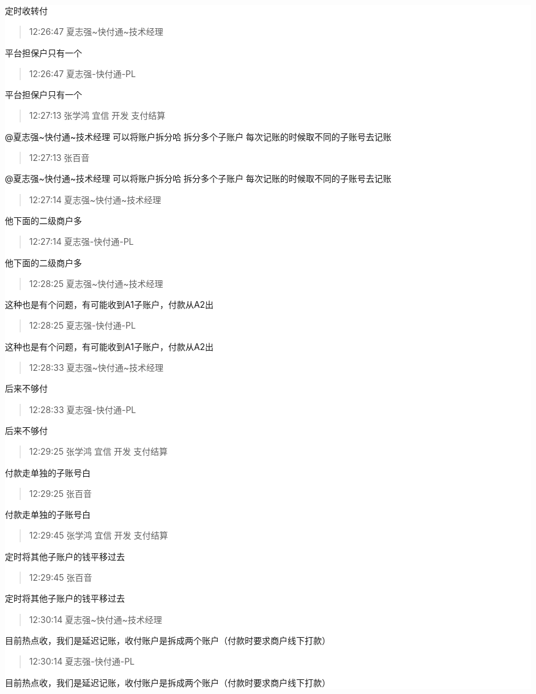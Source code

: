 定时收转付  
   
> 12:26:47  夏志强~快付通~技术经理  
   
平台担保户只有一个  
   
> 12:26:47  夏志强-快付通-PL  
   
平台担保户只有一个  
   
> 12:27:13  张学鸿 宜信 开发 支付结算   
   
@夏志强~快付通~技术经理 可以将账户拆分哈 拆分多个子账户  每次记账的时候取不同的子账号去记账   
   
> 12:27:13  张百音  
   
@夏志强~快付通~技术经理 可以将账户拆分哈 拆分多个子账户  每次记账的时候取不同的子账号去记账   
   
> 12:27:14  夏志强~快付通~技术经理  
   
他下面的二级商户多  
   
> 12:27:14  夏志强-快付通-PL  
   
他下面的二级商户多  
   
> 12:28:25  夏志强~快付通~技术经理  
   
这种也是有个问题，有可能收到A1子账户，付款从A2出  
   
> 12:28:25  夏志强-快付通-PL  
   
这种也是有个问题，有可能收到A1子账户，付款从A2出  
   
> 12:28:33  夏志强~快付通~技术经理  
   
后来不够付  
   
> 12:28:33  夏志强-快付通-PL  
   
后来不够付  
   
> 12:29:25  张学鸿 宜信 开发 支付结算   
   
付款走单独的子账号白  
   
> 12:29:25  张百音  
   
付款走单独的子账号白  
   
> 12:29:45  张学鸿 宜信 开发 支付结算   
   
定时将其他子账户的钱平移过去  
   
> 12:29:45  张百音  
   
定时将其他子账户的钱平移过去  
   
> 12:30:14  夏志强~快付通~技术经理  
   
目前热点收，我们是延迟记账，收付账户是拆成两个账户（付款时要求商户线下打款）  
   
> 12:30:14  夏志强-快付通-PL  
   
目前热点收，我们是延迟记账，收付账户是拆成两个账户（付款时要求商户线下打款）  
   